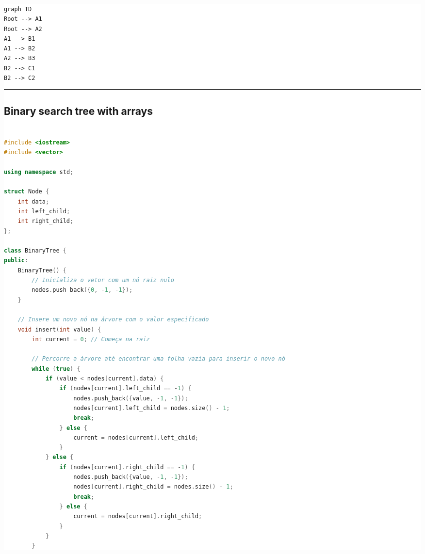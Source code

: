 ```mermaid
```
```mermaid
graph TD
Root --> A1
Root --> A2
A1 --> B1
A1 --> B2
A2 --> B3
B2 --> C1
B2 --> C2

```
```mermaid

```

---

## Binary search tree with arrays ##

```cpp

#include <iostream>
#include <vector>

using namespace std;

struct Node {
    int data;
    int left_child;
    int right_child;
};

class BinaryTree {
public:
    BinaryTree() {
        // Inicializa o vetor com um nó raiz nulo
        nodes.push_back({0, -1, -1});
    }

    // Insere um novo nó na árvore com o valor especificado
    void insert(int value) {
        int current = 0; // Começa na raiz

        // Percorre a árvore até encontrar uma folha vazia para inserir o novo nó
        while (true) {
            if (value < nodes[current].data) {
                if (nodes[current].left_child == -1) {
                    nodes.push_back({value, -1, -1});
                    nodes[current].left_child = nodes.size() - 1;
                    break;
                } else {
                    current = nodes[current].left_child;
                }
            } else {
                if (nodes[current].right_child == -1) {
                    nodes.push_back({value, -1, -1});
                    nodes[current].right_child = nodes.size() - 1;
                    break;
                } else {
                    current = nodes[current].right_child;
                }
            }
        }
```